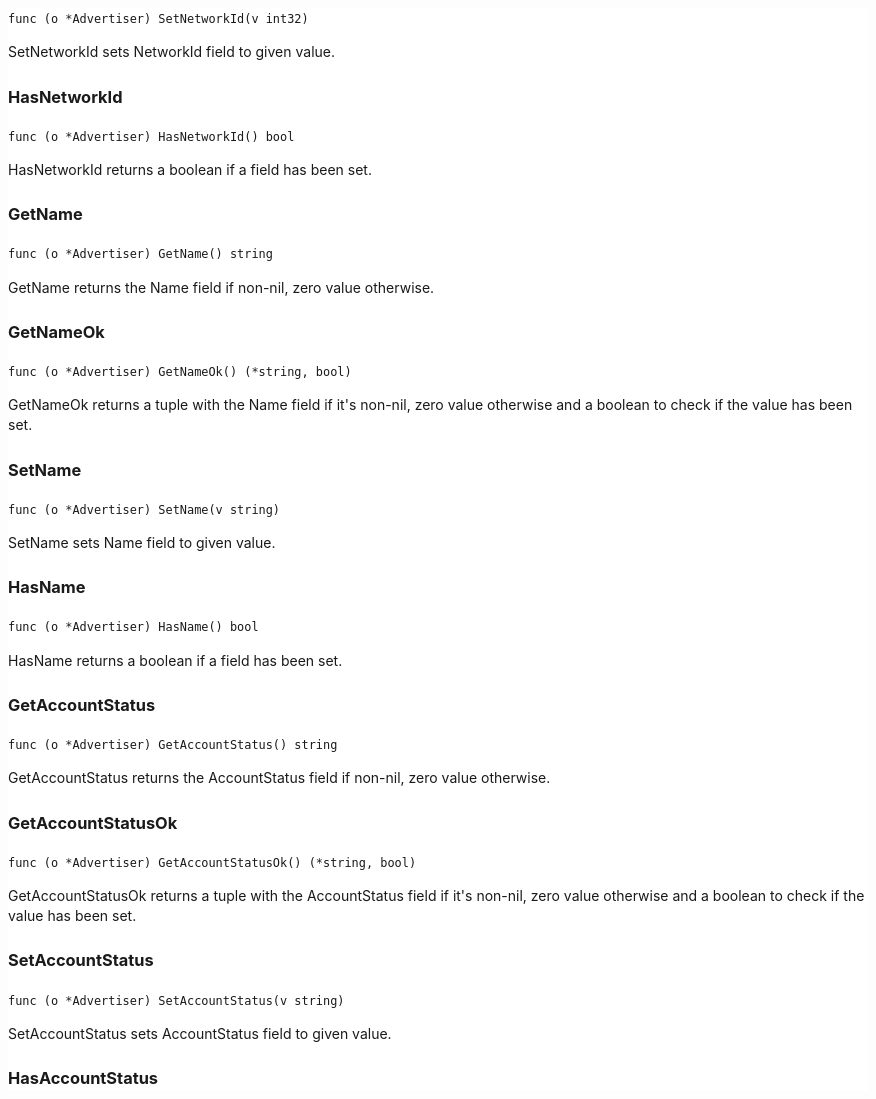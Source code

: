 `func (o *Advertiser) SetNetworkId(v int32)`

SetNetworkId sets NetworkId field to given value.

### HasNetworkId

`func (o *Advertiser) HasNetworkId() bool`

HasNetworkId returns a boolean if a field has been set.

### GetName

`func (o *Advertiser) GetName() string`

GetName returns the Name field if non-nil, zero value otherwise.

### GetNameOk

`func (o *Advertiser) GetNameOk() (*string, bool)`

GetNameOk returns a tuple with the Name field if it's non-nil, zero value otherwise
and a boolean to check if the value has been set.

### SetName

`func (o *Advertiser) SetName(v string)`

SetName sets Name field to given value.

### HasName

`func (o *Advertiser) HasName() bool`

HasName returns a boolean if a field has been set.

### GetAccountStatus

`func (o *Advertiser) GetAccountStatus() string`

GetAccountStatus returns the AccountStatus field if non-nil, zero value otherwise.

### GetAccountStatusOk

`func (o *Advertiser) GetAccountStatusOk() (*string, bool)`

GetAccountStatusOk returns a tuple with the AccountStatus field if it's non-nil, zero value otherwise
and a boolean to check if the value has been set.

### SetAccountStatus

`func (o *Advertiser) SetAccountStatus(v string)`

SetAccountStatus sets AccountStatus field to given value.

### HasAccountStatus
